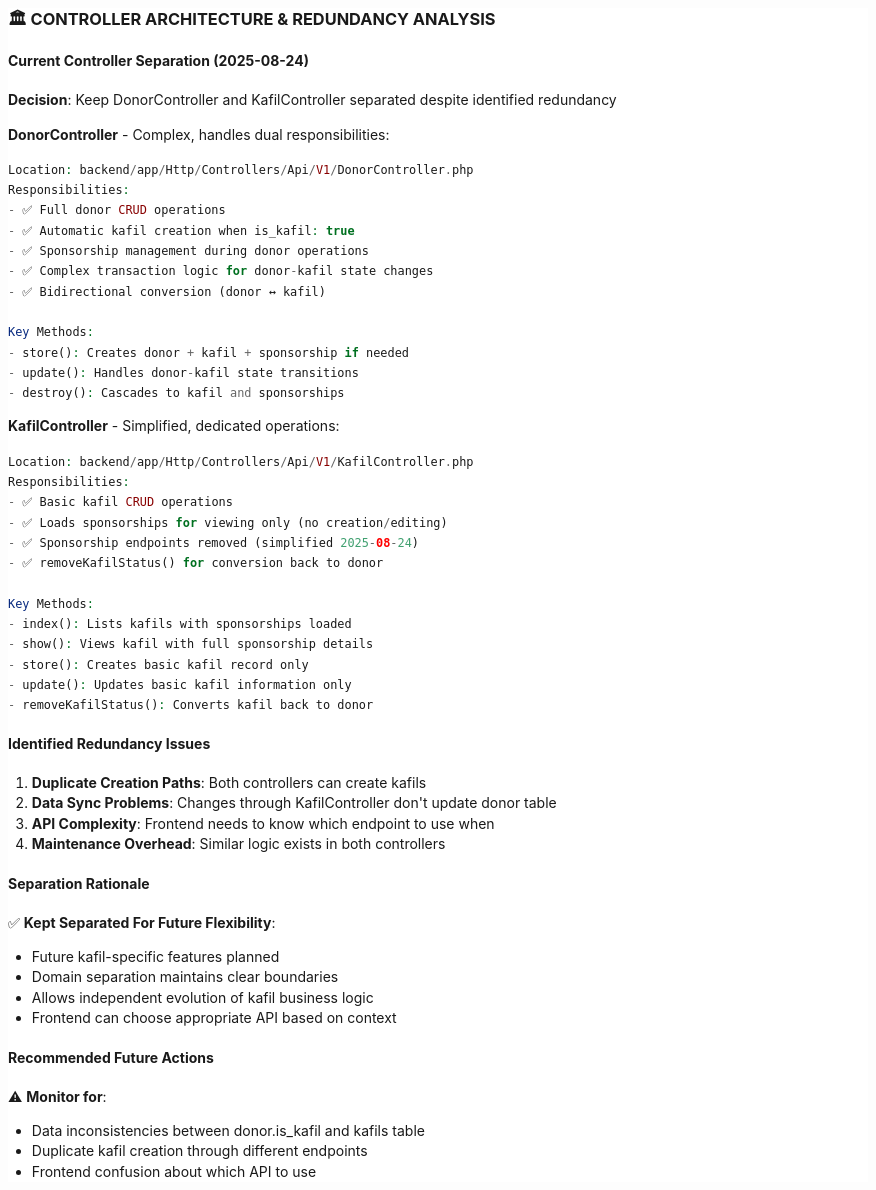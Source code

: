 ### 🏛️ CONTROLLER ARCHITECTURE & REDUNDANCY ANALYSIS

#### Current Controller Separation (2025-08-24)
**Decision**: Keep DonorController and KafilController separated despite identified redundancy

**DonorController** - Complex, handles dual responsibilities:
```php
Location: backend/app/Http/Controllers/Api/V1/DonorController.php
Responsibilities:
- ✅ Full donor CRUD operations
- ✅ Automatic kafil creation when is_kafil: true
- ✅ Sponsorship management during donor operations  
- ✅ Complex transaction logic for donor-kafil state changes
- ✅ Bidirectional conversion (donor ↔ kafil)

Key Methods:
- store(): Creates donor + kafil + sponsorship if needed
- update(): Handles donor-kafil state transitions
- destroy(): Cascades to kafil and sponsorships
```

**KafilController** - Simplified, dedicated operations:
```php
Location: backend/app/Http/Controllers/Api/V1/KafilController.php
Responsibilities:
- ✅ Basic kafil CRUD operations
- ✅ Loads sponsorships for viewing only (no creation/editing)
- ✅ Sponsorship endpoints removed (simplified 2025-08-24)
- ✅ removeKafilStatus() for conversion back to donor

Key Methods:
- index(): Lists kafils with sponsorships loaded
- show(): Views kafil with full sponsorship details
- store(): Creates basic kafil record only
- update(): Updates basic kafil information only
- removeKafilStatus(): Converts kafil back to donor
```

#### Identified Redundancy Issues
1. **Duplicate Creation Paths**: Both controllers can create kafils
2. **Data Sync Problems**: Changes through KafilController don't update donor table
3. **API Complexity**: Frontend needs to know which endpoint to use when
4. **Maintenance Overhead**: Similar logic exists in both controllers

#### Separation Rationale  
✅ **Kept Separated For Future Flexibility**:
- Future kafil-specific features planned
- Domain separation maintains clear boundaries
- Allows independent evolution of kafil business logic
- Frontend can choose appropriate API based on context

#### Recommended Future Actions
⚠️ **Monitor for**:
- Data inconsistencies between donor.is_kafil and kafils table
- Duplicate kafil creation through different endpoints
- Frontend confusion about which API to use
